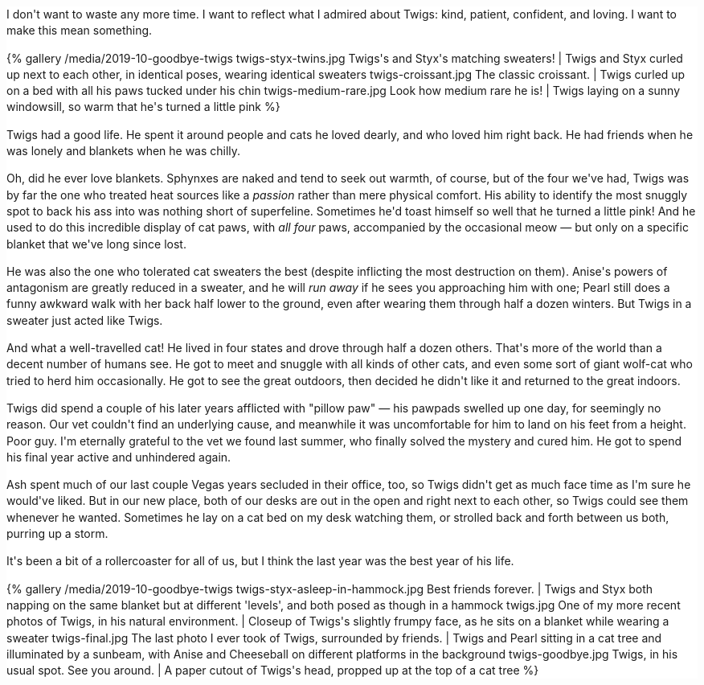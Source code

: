 I don't want to waste any more time.  I want to reflect what I admired about Twigs: kind, patient, confident, and loving.  I want to make this mean something.

{% gallery /media/2019-10-goodbye-twigs
    twigs-styx-twins.jpg Twigs's and Styx's matching sweaters! | Twigs and Styx curled up next to each other, in identical poses, wearing identical sweaters
    twigs-croissant.jpg The classic croissant. | Twigs curled up on a bed with all his paws tucked under his chin
    twigs-medium-rare.jpg Look how medium rare he is! | Twigs laying on a sunny windowsill, so warm that he's turned a little pink
%}

Twigs had a good life.  He spent it around people and cats he loved dearly, and who loved him right back.  He had friends when he was lonely and blankets when he was chilly.

Oh, did he ever love blankets.  Sphynxes are naked and tend to seek out warmth, of course, but of the four we've had, Twigs was by far the one who treated heat sources like a _passion_ rather than mere physical comfort.  His ability to identify the most snuggly spot to back his ass into was nothing short of superfeline.  Sometimes he'd toast himself so well that he turned a little pink!  And he used to do this incredible display of cat paws, with _all four_ paws, accompanied by the occasional meow — but only on a specific blanket that we've long since lost.

He was also the one who tolerated cat sweaters the best (despite inflicting the most destruction on them).  Anise's powers of antagonism are greatly reduced in a sweater, and he will _run away_ if he sees you approaching him with one; Pearl still does a funny awkward walk with her back half lower to the ground, even after wearing them through half a dozen winters.  But Twigs in a sweater just acted like Twigs.

And what a well-travelled cat!  He lived in four states and drove through half a dozen others.  That's more of the world than a decent number of humans see.  He got to meet and snuggle with all kinds of other cats, and even some sort of giant wolf-cat who tried to herd him occasionally.  He got to see the great outdoors, then decided he didn't like it and returned to the great indoors.

Twigs did spend a couple of his later years afflicted with "pillow paw" — his pawpads swelled up one day, for seemingly no reason.  Our vet couldn't find an underlying cause, and meanwhile it was uncomfortable for him to land on his feet from a height.  Poor guy.  I'm eternally grateful to the vet we found last summer, who finally solved the mystery and cured him.  He got to spend his final year active and unhindered again.

Ash spent much of our last couple Vegas years secluded in their office, too, so Twigs didn't get as much face time as I'm sure he would've liked.  But in our new place, both of our desks are out in the open and right next to each other, so Twigs could see them whenever he wanted.  Sometimes he lay on a cat bed on my desk watching them, or strolled back and forth between us both, purring up a storm.

It's been a bit of a rollercoaster for all of us, but I think the last year was the best year of his life.

{% gallery /media/2019-10-goodbye-twigs
    twigs-styx-asleep-in-hammock.jpg Best friends forever. | Twigs and Styx both napping on the same blanket but at different 'levels', and both posed as though in a hammock
    twigs.jpg One of my more recent photos of Twigs, in his natural environment. | Closeup of Twigs's slightly frumpy face, as he sits on a blanket while wearing a sweater
    twigs-final.jpg The last photo I ever took of Twigs, surrounded by friends. | Twigs and Pearl sitting in a cat tree and illuminated by a sunbeam, with Anise and Cheeseball on different platforms in the background
    twigs-goodbye.jpg Twigs, in his usual spot.  See you around. | A paper cutout of Twigs's head, propped up at the top of a cat tree
%}
